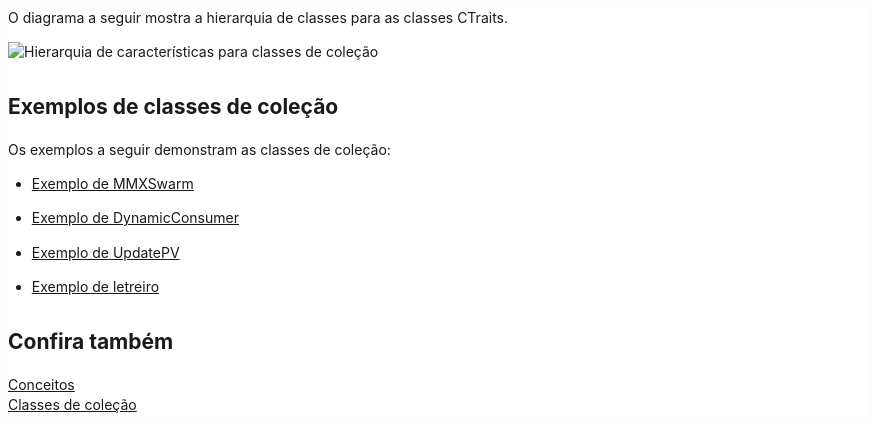 O diagrama a seguir mostra a hierarquia de classes para as classes CTraits.

![Hierarquia de características para classes de coleção](../atl/media/vctraitscollectionclasseshierarchy.gif "Hierarquia de características para classes de coleção")

## <a name="collection-classes-samples"></a>Exemplos de classes de coleção

Os exemplos a seguir demonstram as classes de coleção:

- [Exemplo de MMXSwarm](../overview/visual-cpp-samples.md)

- [Exemplo de DynamicConsumer](../overview/visual-cpp-samples.md)

- [Exemplo de UpdatePV](https://github.com/Microsoft/VCSamples/tree/master/VC2010Samples/ATL/OLEDB/Provider/UPDATEPV)

- [Exemplo de letreiro](../overview/visual-cpp-samples.md)

## <a name="see-also"></a>Confira também

[Conceitos](../atl/active-template-library-atl-concepts.md)<br/>
[Classes de coleção](../atl/collection-classes.md)

